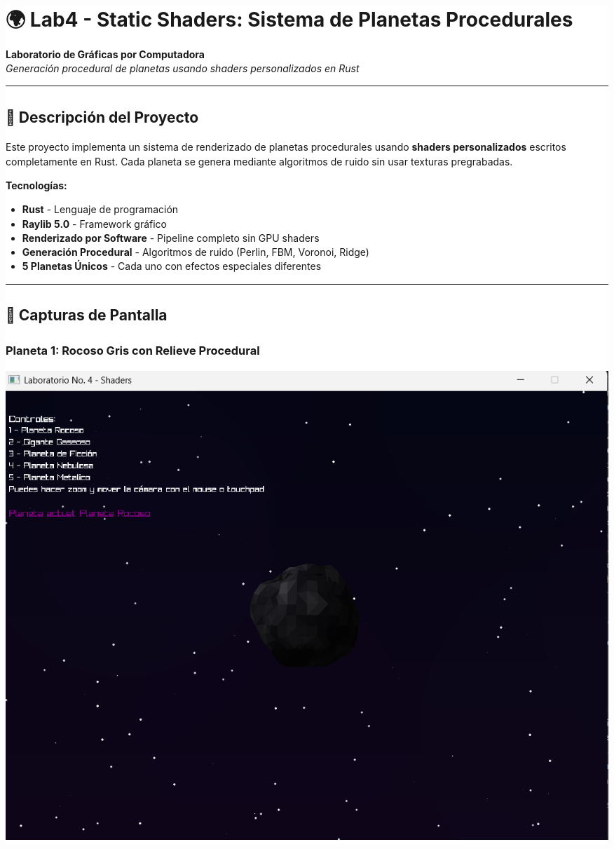 # 🌍 Lab4 - Static Shaders: Sistema de Planetas Procedurales

**Laboratorio de Gráficas por Computadora**  
*Generación procedural de planetas usando shaders personalizados en Rust*

---

## 🚀 Descripción del Proyecto

Este proyecto implementa un sistema de renderizado de planetas procedurales usando **shaders personalizados** escritos completamente en Rust. Cada planeta se genera mediante algoritmos de ruido sin usar texturas pregrabadas.

**Tecnologías:**
- **Rust** - Lenguaje de programación
- **Raylib 5.0** - Framework gráfico
- **Renderizado por Software** - Pipeline completo sin GPU shaders
- **Generación Procedural** - Algoritmos de ruido (Perlin, FBM, Voronoi, Ridge)
- **5 Planetas Únicos** - Cada uno con efectos especiales diferentes

---

## 📸 Capturas de Pantalla

### Planeta 1: Rocoso Gris con Relieve Procedural

![Planeta Rocoso](src/img/planet1.png)
